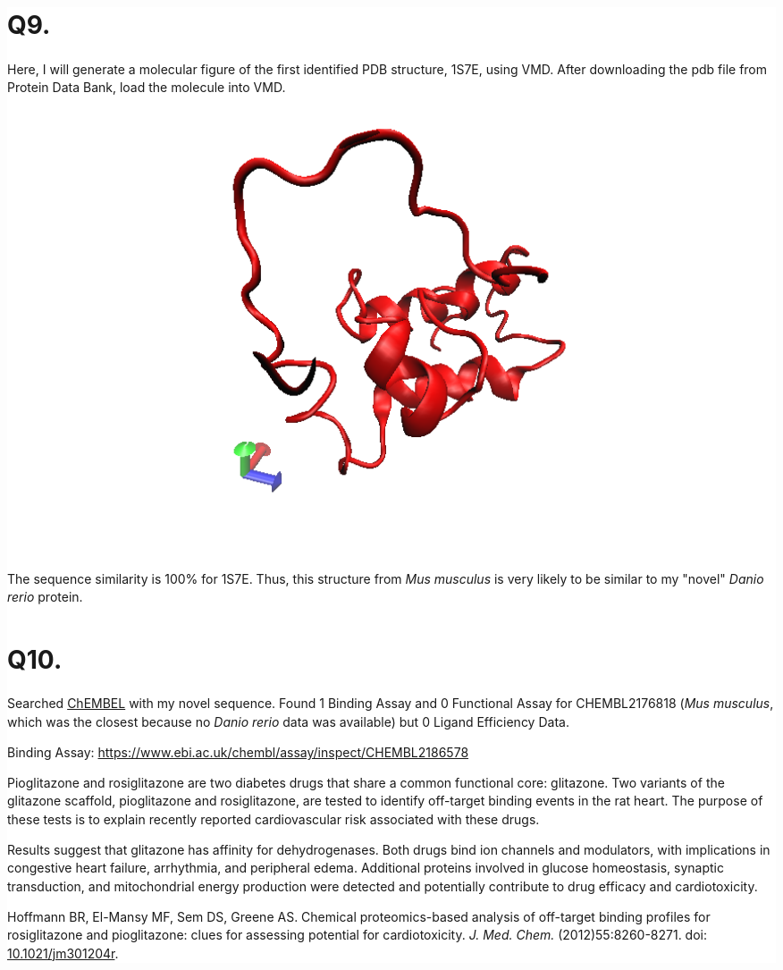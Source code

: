 Q9.
===

Here, I will generate a molecular figure of the first identified PDB structure, 1S7E, using VMD. After downloading the pdb file from Protein Data Bank, load the molecule into VMD. <img src="1s7e.png" width="60%" style="display: block; margin: auto;" />

The sequence similarity is 100% for 1S7E. Thus, this structure from *Mus musculus* is very likely to be similar to my "novel" *Danio rerio* protein.

Q10.
====

Searched [ChEMBEL](https://www.ebi.ac.uk/chembl/) with my novel sequence. Found 1 Binding Assay and 0 Functional Assay for CHEMBL2176818 (*Mus musculus*, which was the closest because no *Danio rerio* data was available) but 0 Ligand Efficiency Data.

Binding Assay: <https://www.ebi.ac.uk/chembl/assay/inspect/CHEMBL2186578>

Pioglitazone and rosiglitazone are two diabetes drugs that share a common functional core: glitazone. Two variants of the glitazone scaffold, pioglitazone and rosiglitazone, are tested to identify off-target binding events in the rat heart. The purpose of these tests is to explain recently reported cardiovascular risk associated with these drugs.

Results suggest that glitazone has affinity for dehydrogenases. Both drugs bind ion channels and modulators, with implications in congestive heart failure, arrhythmia, and peripheral edema. Additional proteins involved in glucose homeostasis, synaptic transduction, and mitochondrial energy production were detected and potentially contribute to drug efficacy and cardiotoxicity.

Hoffmann BR, El-Mansy MF, Sem DS, Greene AS. Chemical proteomics-based analysis of off-target binding profiles for rosiglitazone and pioglitazone: clues for assessing potential for cardiotoxicity. *J. Med. Chem.* (2012)55:8260-8271. doi: [10.1021/jm301204r](http://dx.doi.org/10.1021/jm301204r).
